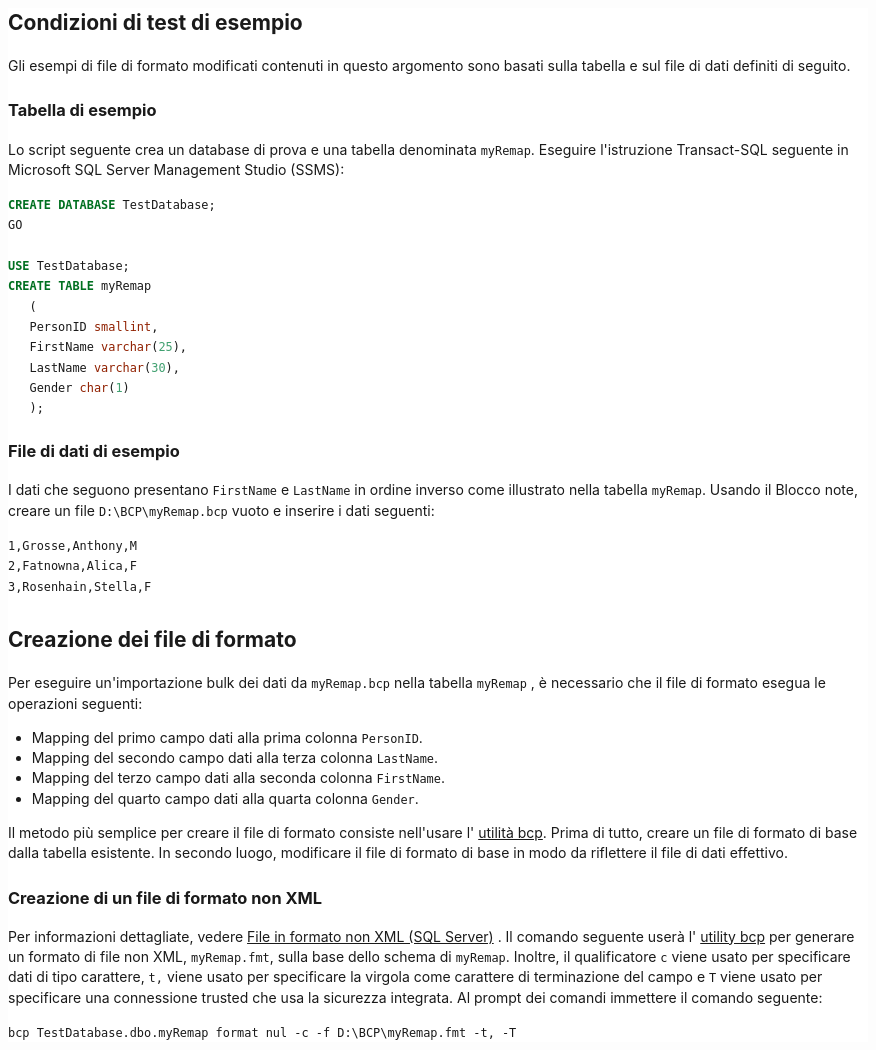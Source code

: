 ## <a name="example-test-conditions"></a>Condizioni di test di esempio<a name="etc"></a>  
Gli esempi di file di formato modificati contenuti in questo argomento sono basati sulla tabella e sul file di dati definiti di seguito.

### <a name="sample-table"></a>Tabella di esempio<a name="sample_table"></a>
Lo script seguente crea un database di prova e una tabella denominata `myRemap`.  Eseguire l'istruzione Transact-SQL seguente in Microsoft SQL Server Management Studio (SSMS):
```sql
CREATE DATABASE TestDatabase;
GO

USE TestDatabase;
CREATE TABLE myRemap
   (
   PersonID smallint,
   FirstName varchar(25),
   LastName varchar(30),
   Gender char(1)
   );
```

### <a name="sample-data-file"></a>File di dati di esempio<a name="sample_data_file"></a>
I dati che seguono presentano `FirstName` e `LastName` in ordine inverso come illustrato nella tabella `myRemap`.  Usando il Blocco note, creare un file `D:\BCP\myRemap.bcp` vuoto e inserire i dati seguenti:
```
1,Grosse,Anthony,M
2,Fatnowna,Alica,F
3,Rosenhain,Stella,F
```

## <a name="creating-the-format-files"></a>Creazione dei file di formato<a name="create_format_file"></a>
Per eseguire un'importazione bulk dei dati da `myRemap.bcp` nella tabella `myRemap` , è necessario che il file di formato esegua le operazioni seguenti:
* Mapping del primo campo dati alla prima colonna `PersonID`.
* Mapping del secondo campo dati alla terza colonna `LastName`.
* Mapping del terzo campo dati alla seconda colonna `FirstName`.
* Mapping del quarto campo dati alla quarta colonna `Gender`.

Il metodo più semplice per creare il file di formato consiste nell'usare l' [utilità bcp](../../tools/bcp-utility.md).  Prima di tutto, creare un file di formato di base dalla tabella esistente.  In secondo luogo, modificare il file di formato di base in modo da riflettere il file di dati effettivo.

### <a name="creating-a-non-xml-format-file"></a>Creazione di un file di formato non XML<a name="nonxml_format_file"></a>
Per informazioni dettagliate, vedere [File in formato non XML (SQL Server)](../../relational-databases/import-export/non-xml-format-files-sql-server.md) . Il comando seguente userà l' [utility bcp](../../tools/bcp-utility.md) per generare un formato di file non XML, `myRemap.fmt`, sulla base dello schema di `myRemap`.  Inoltre, il qualificatore `c` viene usato per specificare dati di tipo carattere, `t,` viene usato per specificare la virgola come carattere di terminazione del campo e `T` viene usato per specificare una connessione trusted che usa la sicurezza integrata.  Al prompt dei comandi immettere il comando seguente:
```
bcp TestDatabase.dbo.myRemap format nul -c -f D:\BCP\myRemap.fmt -t, -T
```